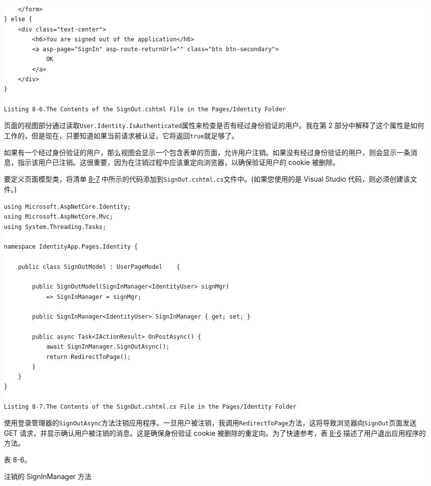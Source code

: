 ```
    </form>
} else {
    <div class="text-center">
        <h6>You are signed out of the application</h6>
        <a asp-page="SignIn" asp-route-returnUrl="" class="btn btn-secondary">
            OK
        </a>
    </div>
}

Listing 8-6.The Contents of the SignOut.cshtml File in the Pages/Identity Folder

```

页面的视图部分通过读取`User.Identity.IsAuthenticated`属性来检查是否有经过身份验证的用户。我在第 2 部分中解释了这个属性是如何工作的，但是现在，只要知道如果当前请求被认证，它将返回`true`就足够了。

如果有一个经过身份验证的用户，那么视图会显示一个包含表单的页面，允许用户注销。如果没有经过身份验证的用户，则会显示一条消息，指示该用户已注销。这很重要，因为在注销过程中应该重定向浏览器，以确保验证用户的 cookie 被删除。

要定义页面模型类，将清单 [8-7](#PC9) 中所示的代码添加到`SignOut.cshtml.cs`文件中。(如果您使用的是 Visual Studio 代码，则必须创建该文件。)

```
using Microsoft.AspNetCore.Identity;
using Microsoft.AspNetCore.Mvc;
using System.Threading.Tasks;

namespace IdentityApp.Pages.Identity {

    public class SignOutModel : UserPageModel    {

        public SignOutModel(SignInManager<IdentityUser> signMgr)
            => SignInManager = signMgr;

        public SignInManager<IdentityUser> SignInManager { get; set; }

        public async Task<IActionResult> OnPostAsync() {
            await SignInManager.SignOutAsync();
            return RedirectToPage();
        }
    }
}

Listing 8-7.The Contents of the SignOut.cshtml.cs File in the Pages/Identity Folder

```

使用登录管理器的`SignOutAsync`方法注销应用程序。一旦用户被注销，我调用`RedirectToPage`方法，这将导致浏览器向`SignOut`页面发送 GET 请求，并显示确认用户被注销的消息。这是确保身份验证 cookie 被删除的重定向。为了快速参考，表 [8-6](#Tab6) 描述了用户退出应用程序的方法。

表 8-6。

注销的 SignInManager <identityuser>方法</identityuser>
